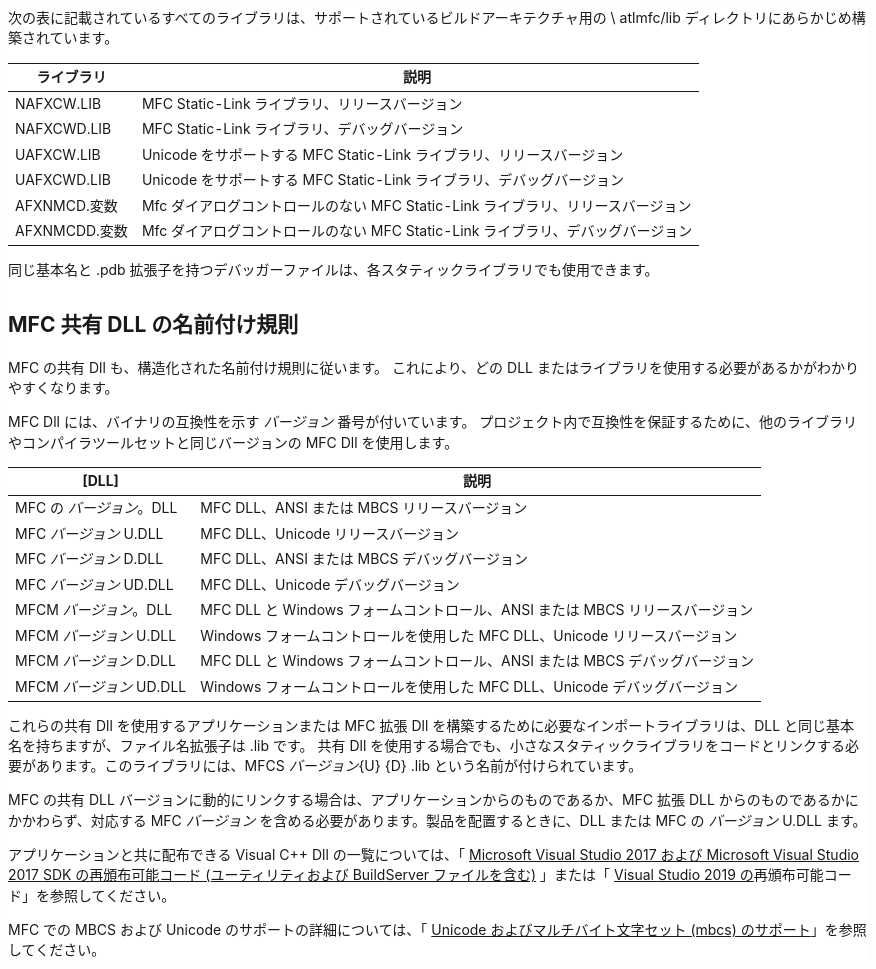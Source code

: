 次の表に記載されているすべてのライブラリは、サポートされているビルドアーキテクチャ用の \ atlmfc/lib ディレクトリにあらかじめ構築されています。

|ライブラリ|説明|
|-------------|-----------------|
|NAFXCW.LIB|MFC Static-Link ライブラリ、リリースバージョン|
|NAFXCWD.LIB|MFC Static-Link ライブラリ、デバッグバージョン|
|UAFXCW.LIB|Unicode をサポートする MFC Static-Link ライブラリ、リリースバージョン|
|UAFXCWD.LIB|Unicode をサポートする MFC Static-Link ライブラリ、デバッグバージョン|
|AFXNMCD.変数|Mfc ダイアログコントロールのない MFC Static-Link ライブラリ、リリースバージョン|
|AFXNMCDD.変数|Mfc ダイアログコントロールのない MFC Static-Link ライブラリ、デバッグバージョン|

同じ基本名と .pdb 拡張子を持つデバッガーファイルは、各スタティックライブラリでも使用できます。

## <a name="mfc-shared-dll-naming-conventions"></a>MFC 共有 DLL の名前付け規則

MFC の共有 Dll も、構造化された名前付け規則に従います。 これにより、どの DLL またはライブラリを使用する必要があるかがわかりやすくなります。

MFC Dll には、バイナリの互換性を示す *バージョン* 番号が付いています。 プロジェクト内で互換性を保証するために、他のライブラリやコンパイラツールセットと同じバージョンの MFC Dll を使用します。

|[DLL]|説明|
|---------|-----------------|
|MFC の *バージョン*。DLL|MFC DLL、ANSI または MBCS リリースバージョン|
|MFC *バージョン* U.DLL|MFC DLL、Unicode リリースバージョン|
|MFC *バージョン* D.DLL|MFC DLL、ANSI または MBCS デバッグバージョン|
|MFC *バージョン* UD.DLL|MFC DLL、Unicode デバッグバージョン|
|MFCM *バージョン*。DLL|MFC DLL と Windows フォームコントロール、ANSI または MBCS リリースバージョン|
|MFCM *バージョン* U.DLL|Windows フォームコントロールを使用した MFC DLL、Unicode リリースバージョン|
|MFCM *バージョン* D.DLL|MFC DLL と Windows フォームコントロール、ANSI または MBCS デバッグバージョン|
|MFCM *バージョン* UD.DLL|Windows フォームコントロールを使用した MFC DLL、Unicode デバッグバージョン|

これらの共有 Dll を使用するアプリケーションまたは MFC 拡張 Dll を構築するために必要なインポートライブラリは、DLL と同じ基本名を持ちますが、ファイル名拡張子は .lib です。 共有 Dll を使用する場合でも、小さなスタティックライブラリをコードとリンクする必要があります。このライブラリには、MFCS *バージョン*{U} {D} .lib という名前が付けられています。

MFC の共有 DLL バージョンに動的にリンクする場合は、アプリケーションからのものであるか、MFC 拡張 DLL からのものであるかにかかわらず、対応する MFC *バージョン* を含める必要があります。製品を配置するときに、DLL または MFC の *バージョン* U.DLL ます。

アプリケーションと共に配布できる Visual C++ Dll の一覧については、「 [Microsoft Visual Studio 2017 および Microsoft Visual Studio 2017 SDK の再頒布可能コード (ユーティリティおよび BuildServer ファイルを含む)](/visualstudio/productinfo/2017-redistribution-vs) 」または「 [Visual Studio 2019 の](/visualstudio/releases/2019/redistribution)再頒布可能コード」を参照してください。

MFC での MBCS および Unicode のサポートの詳細については、「 [Unicode およびマルチバイト文字セット (mbcs) のサポート](../atl-mfc-shared/unicode-and-multibyte-character-set-mbcs-support.md)」を参照してください。
